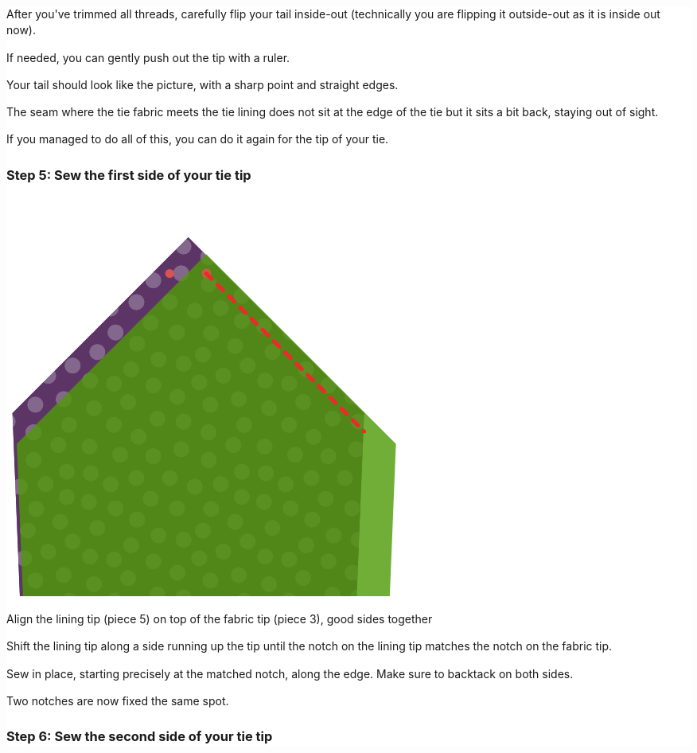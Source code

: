 After you've trimmed all threads, carefully flip your tail inside-out (technically you are flipping it outside-out as it is inside out now).

If needed, you can gently push out the tip with a ruler.

Your tail should look like the picture, with a sharp point and straight edges.

The seam where the tie fabric meets the tie lining does not sit at the edge of the tie but it sits a bit back, staying out of sight.

If you managed to do all of this, you can do it again for the tip of your tie. 

### Step 5: Sew the first side of your tie tip

![Sew the first side of your tie tip](step01.png)

Align the lining tip (piece 5) on top of the fabric tip (piece 3), good sides together

Shift the lining tip along a side running up the tip until the notch on the lining tip matches the notch on the fabric tip.

Sew in place, starting precisely at the matched notch, along the edge. Make sure to backtack on both sides.

Two notches are now fixed the same spot.

### Step 6: Sew the second side of your tie tip
